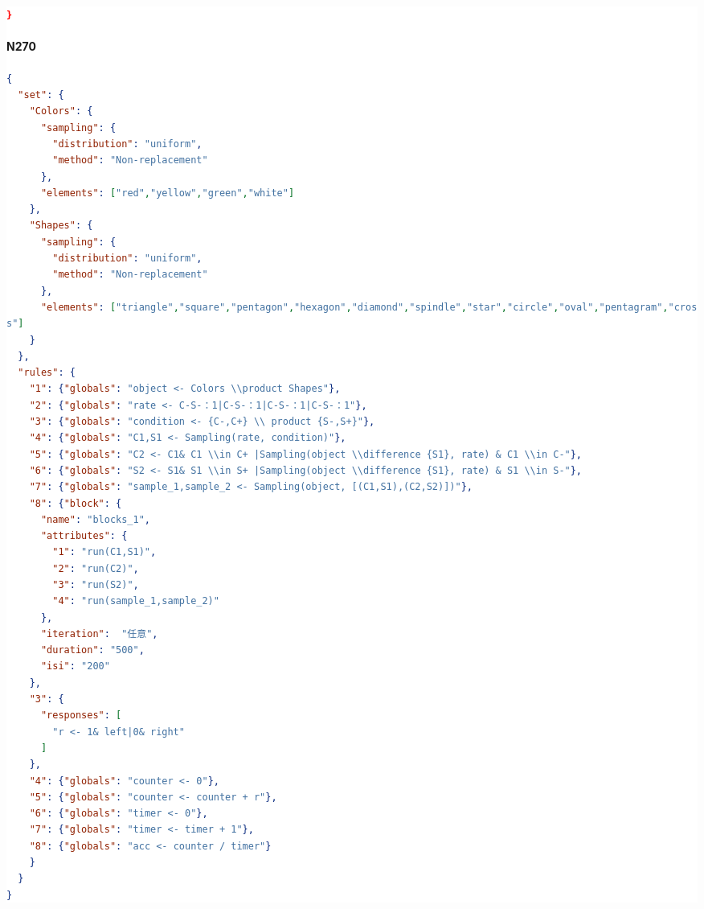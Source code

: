 ```json
}
```

#### N270

```json
{
  "set": {
    "Colors": {
      "sampling": {
        "distribution": "uniform",
        "method": "Non-replacement"
      },
      "elements": ["red","yellow","green","white"]
    },
    "Shapes": {
      "sampling": {
        "distribution": "uniform",
        "method": "Non-replacement"
      },
      "elements": ["triangle","square","pentagon","hexagon","diamond","spindle","star","circle","oval","pentagram","cross"]
    }
  },
  "rules": {
    "1": {"globals": "object <- Colors \\product Shapes"},
    "2": {"globals": "rate <- C-S-：1|C-S-：1|C-S-：1|C-S-：1"},
    "3": {"globals": "condition <- {C-,C+} \\ product {S-,S+}"},
    "4": {"globals": "C1,S1 <- Sampling(rate, condition)"},
    "5": {"globals": "C2 <- C1& C1 \\in C+ |Sampling(object \\difference {S1}, rate) & C1 \\in C-"},
    "6": {"globals": "S2 <- S1& S1 \\in S+ |Sampling(object \\difference {S1}, rate) & S1 \\in S-"},
    "7": {"globals": "sample_1,sample_2 <- Sampling(object, [(C1,S1),(C2,S2)])"},
    "8": {"block": {
      "name": "blocks_1",
      "attributes": {
        "1": "run(C1,S1)",
        "2": "run(C2)",
        "3": "run(S2)",
        "4": "run(sample_1,sample_2)"
      },
      "iteration":  "任意",
      "duration": "500",
      "isi": "200"
    }, 
    "3": {
      "responses": [
        "r <- 1& left|0& right"
      ]
    },
    "4": {"globals": "counter <- 0"},
    "5": {"globals": "counter <- counter + r"}, 
    "6": {"globals": "timer <- 0"},
    "7": {"globals": "timer <- timer + 1"},
    "8": {"globals": "acc <- counter / timer"}
    }
  }
}
```
